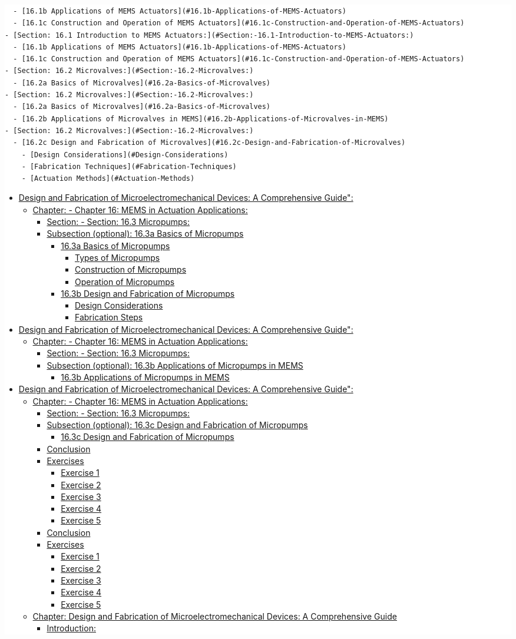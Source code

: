       - [16.1b Applications of MEMS Actuators](#16.1b-Applications-of-MEMS-Actuators)
      - [16.1c Construction and Operation of MEMS Actuators](#16.1c-Construction-and-Operation-of-MEMS-Actuators)
    - [Section: 16.1 Introduction to MEMS Actuators:](#Section:-16.1-Introduction-to-MEMS-Actuators:)
      - [16.1b Applications of MEMS Actuators](#16.1b-Applications-of-MEMS-Actuators)
      - [16.1c Construction and Operation of MEMS Actuators](#16.1c-Construction-and-Operation-of-MEMS-Actuators)
    - [Section: 16.2 Microvalves:](#Section:-16.2-Microvalves:)
      - [16.2a Basics of Microvalves](#16.2a-Basics-of-Microvalves)
    - [Section: 16.2 Microvalves:](#Section:-16.2-Microvalves:)
      - [16.2a Basics of Microvalves](#16.2a-Basics-of-Microvalves)
      - [16.2b Applications of Microvalves in MEMS](#16.2b-Applications-of-Microvalves-in-MEMS)
    - [Section: 16.2 Microvalves:](#Section:-16.2-Microvalves:)
      - [16.2c Design and Fabrication of Microvalves](#16.2c-Design-and-Fabrication-of-Microvalves)
        - [Design Considerations](#Design-Considerations)
        - [Fabrication Techniques](#Fabrication-Techniques)
        - [Actuation Methods](#Actuation-Methods)
- [Design and Fabrication of Microelectromechanical Devices: A Comprehensive Guide":](#Design-and-Fabrication-of-Microelectromechanical-Devices:-A-Comprehensive-Guide":)
  - [Chapter: - Chapter 16: MEMS in Actuation Applications:](#Chapter:---Chapter-16:-MEMS-in-Actuation-Applications:)
    - [Section: - Section: 16.3 Micropumps:](#Section:---Section:-16.3-Micropumps:)
    - [Subsection (optional): 16.3a Basics of Micropumps](#Subsection-(optional):-16.3a-Basics-of-Micropumps)
      - [16.3a Basics of Micropumps](#16.3a-Basics-of-Micropumps)
        - [Types of Micropumps](#Types-of-Micropumps)
        - [Construction of Micropumps](#Construction-of-Micropumps)
        - [Operation of Micropumps](#Operation-of-Micropumps)
      - [16.3b Design and Fabrication of Micropumps](#16.3b-Design-and-Fabrication-of-Micropumps)
        - [Design Considerations](#Design-Considerations)
        - [Fabrication Steps](#Fabrication-Steps)
- [Design and Fabrication of Microelectromechanical Devices: A Comprehensive Guide":](#Design-and-Fabrication-of-Microelectromechanical-Devices:-A-Comprehensive-Guide":)
  - [Chapter: - Chapter 16: MEMS in Actuation Applications:](#Chapter:---Chapter-16:-MEMS-in-Actuation-Applications:)
    - [Section: - Section: 16.3 Micropumps:](#Section:---Section:-16.3-Micropumps:)
    - [Subsection (optional): 16.3b Applications of Micropumps in MEMS](#Subsection-(optional):-16.3b-Applications-of-Micropumps-in-MEMS)
      - [16.3b Applications of Micropumps in MEMS](#16.3b-Applications-of-Micropumps-in-MEMS)
- [Design and Fabrication of Microelectromechanical Devices: A Comprehensive Guide":](#Design-and-Fabrication-of-Microelectromechanical-Devices:-A-Comprehensive-Guide":)
  - [Chapter: - Chapter 16: MEMS in Actuation Applications:](#Chapter:---Chapter-16:-MEMS-in-Actuation-Applications:)
    - [Section: - Section: 16.3 Micropumps:](#Section:---Section:-16.3-Micropumps:)
    - [Subsection (optional): 16.3c Design and Fabrication of Micropumps](#Subsection-(optional):-16.3c-Design-and-Fabrication-of-Micropumps)
      - [16.3c Design and Fabrication of Micropumps](#16.3c-Design-and-Fabrication-of-Micropumps)
    - [Conclusion](#Conclusion)
    - [Exercises](#Exercises)
      - [Exercise 1](#Exercise-1)
      - [Exercise 2](#Exercise-2)
      - [Exercise 3](#Exercise-3)
      - [Exercise 4](#Exercise-4)
      - [Exercise 5](#Exercise-5)
    - [Conclusion](#Conclusion)
    - [Exercises](#Exercises)
      - [Exercise 1](#Exercise-1)
      - [Exercise 2](#Exercise-2)
      - [Exercise 3](#Exercise-3)
      - [Exercise 4](#Exercise-4)
      - [Exercise 5](#Exercise-5)
  - [Chapter: Design and Fabrication of Microelectromechanical Devices: A Comprehensive Guide](#Chapter:-Design-and-Fabrication-of-Microelectromechanical-Devices:-A-Comprehensive-Guide)
    - [Introduction:](#Introduction:)